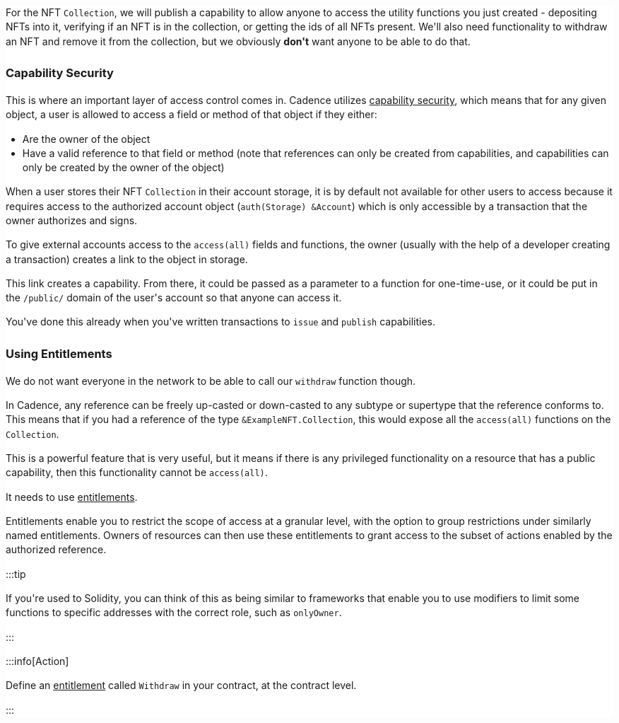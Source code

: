 For the NFT `Collection`, we will publish a capability to allow anyone to access the utility functions you just created - depositing NFTs into it, verifying if an NFT is in the collection, or getting the ids of all NFTs present.  We'll also need functionality to withdraw an NFT and remove it from the collection, but we obviously **don't** want anyone to be able to do that.

### Capability Security

This is where an important layer of access control comes in. Cadence utilizes [capability security], which means that for any given object, a user is allowed to access a field or method of that object if they either:

- Are the owner of the object
- Have a valid reference to that field or method (note that references can only be created from capabilities, and capabilities can only be created by the owner of the object)

When a user stores their NFT `Collection` in their account storage, it is by default not available for other users to access because it requires access to the authorized account object (`auth(Storage) &Account`) which is only accessible by a transaction that the owner authorizes and signs.

To give external accounts access to the `access(all)` fields and functions, the owner (usually with the help of a developer creating a transaction) creates a link to the object in storage.

This link creates a capability. From there, it could be passed as a parameter to a function for one-time-use, or it could be put in the `/public/` domain of the user's account so that anyone can access it.

You've done this already when you've written transactions to `issue` and `publish` capabilities.

### Using Entitlements

We do not want everyone in the network to be able to call our `withdraw` function though.

In Cadence, any reference can be freely up-casted or down-casted to any subtype or supertype that the reference conforms to. This means that if you had a reference of the type `&ExampleNFT.Collection`, this would expose all the `access(all)` functions on the `Collection`. 

This is a powerful feature that is very useful, but it means if there is any privileged functionality on a resource that has a public capability, then this functionality cannot be `access(all)`.

It needs to use [entitlements].

Entitlements enable you to restrict the scope of access at a granular level, with the option to group restrictions under similarly named entitlements. Owners of resources can then use these entitlements to grant access to the subset of actions enabled by the authorized reference.

:::tip

If you're used to Solidity, you can think of this as being similar to frameworks that enable you to use modifiers to limit some functions to specific addresses with the correct role, such as `onlyOwner`.

:::

:::info[Action]

Define an [entitlement] called `Withdraw` in your contract, at the contract level.

:::


[last tutorial]: ./05-non-fungible-tokens-1.md
[resource]: ../language/resources.mdx
[entitlement]: ../language/access-control.md
[dictionary]: ../language/values-and-types.mdx#dictionaries
[capability security]: ../language/capabilities.md
[entitlements]: ../language/access-control.md#entitlements